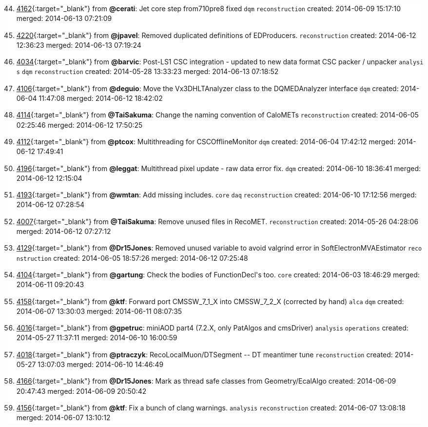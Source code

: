 44. [4162](http://github.com/cms-sw/cmssw/pull/4162){:target="_blank"}  from **@cerati**: Jet core step from710pre8 fixed `dqm`  `reconstruction`  created: 2014-06-09 15:17:10 merged: 2014-06-13 07:21:09

45. [4220](http://github.com/cms-sw/cmssw/pull/4220){:target="_blank"}  from **@jpavel**: Removed duplicated definitions of EDProducers. `reconstruction`  created: 2014-06-12 12:36:23 merged: 2014-06-13 07:19:24

46. [4034](http://github.com/cms-sw/cmssw/pull/4034){:target="_blank"}  from **@barvic**: Post-LS1 CSC integration - updated to new data format CSC packer / unpacker `analysis`  `dqm`  `reconstruction`  created: 2014-05-28 13:33:23 merged: 2014-06-13 07:18:52

47. [4106](http://github.com/cms-sw/cmssw/pull/4106){:target="_blank"}  from **@deguio**: Move the Vx3DHLTAnalyzer class to the DQMEDAnalyzer interface `dqm`  created: 2014-06-04 11:47:08 merged: 2014-06-12 18:42:02

48. [4114](http://github.com/cms-sw/cmssw/pull/4114){:target="_blank"}  from **@TaiSakuma**: Change the naming convention of CaloMETs `reconstruction`  created: 2014-06-05 02:25:46 merged: 2014-06-12 17:50:25

49. [4112](http://github.com/cms-sw/cmssw/pull/4112){:target="_blank"}  from **@ptcox**: Multithreading for CSCOfflineMonitor `dqm`  created: 2014-06-04 17:42:12 merged: 2014-06-12 17:49:41

50. [4196](http://github.com/cms-sw/cmssw/pull/4196){:target="_blank"}  from **@leggat**: Multithread pixel update - raw data error fix. `dqm`  created: 2014-06-10 18:36:41 merged: 2014-06-12 12:15:04

51. [4193](http://github.com/cms-sw/cmssw/pull/4193){:target="_blank"}  from **@wmtan**: Add missing includes. `core`  `daq`  `reconstruction`  created: 2014-06-10 17:12:56 merged: 2014-06-12 07:28:54

52. [4007](http://github.com/cms-sw/cmssw/pull/4007){:target="_blank"}  from **@TaiSakuma**: Remove unused files in RecoMET. `reconstruction`  created: 2014-05-26 04:28:06 merged: 2014-06-12 07:27:12

53. [4129](http://github.com/cms-sw/cmssw/pull/4129){:target="_blank"}  from **@Dr15Jones**: Removed unused variable to avoid valgrind error in SoftElectronMVAEstimator `reconstruction`  created: 2014-06-05 18:57:26 merged: 2014-06-12 07:25:48

54. [4104](http://github.com/cms-sw/cmssw/pull/4104){:target="_blank"}  from **@gartung**: Check the bodies of FunctionDecl's too. `core`  created: 2014-06-03 18:46:29 merged: 2014-06-11 09:20:43

55. [4158](http://github.com/cms-sw/cmssw/pull/4158){:target="_blank"}  from **@ktf**: Forward port CMSSW_7_1_X into CMSSW_7_2_X (corrected by hand) `alca`  `dqm`  created: 2014-06-07 13:30:03 merged: 2014-06-11 08:07:35

56. [4016](http://github.com/cms-sw/cmssw/pull/4016){:target="_blank"}  from **@gpetruc**: miniAOD part4 (7.2.X, only PatAlgos and cmsDriver) `analysis`  `operations`  created: 2014-05-27 11:37:11 merged: 2014-06-10 16:00:59

57. [4018](http://github.com/cms-sw/cmssw/pull/4018){:target="_blank"}  from **@ptraczyk**: RecoLocalMuon/DTSegment -- DT meantimer tune `reconstruction`  created: 2014-05-27 13:07:03 merged: 2014-06-10 14:46:49

58. [4166](http://github.com/cms-sw/cmssw/pull/4166){:target="_blank"}  from **@Dr15Jones**: Mark as thread safe classes from Geometry/EcalAlgo created: 2014-06-09 20:47:43 merged: 2014-06-09 20:50:42

59. [4156](http://github.com/cms-sw/cmssw/pull/4156){:target="_blank"}  from **@ktf**: Fix a bunch of clang warnings. `analysis`  `reconstruction`  created: 2014-06-07 13:08:18 merged: 2014-06-07 13:10:12
